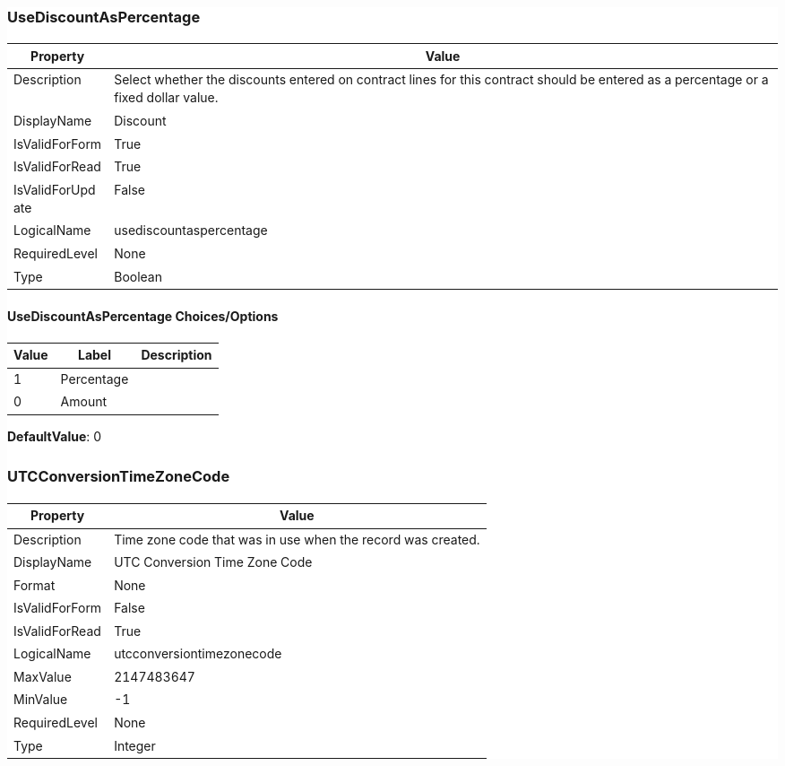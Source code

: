 
### <a name="BKMK_UseDiscountAsPercentage"></a> UseDiscountAsPercentage

|Property|Value|
|--------|-----|
|Description|Select whether the discounts entered on contract lines for this contract should be entered as a percentage or a fixed dollar value.|
|DisplayName|Discount|
|IsValidForForm|True|
|IsValidForRead|True|
|IsValidForUpdate|False|
|LogicalName|usediscountaspercentage|
|RequiredLevel|None|
|Type|Boolean|

#### UseDiscountAsPercentage Choices/Options

|Value|Label|Description|
|-----|-----|--------|
|1|Percentage||
|0|Amount||

**DefaultValue**: 0



### <a name="BKMK_UTCConversionTimeZoneCode"></a> UTCConversionTimeZoneCode

|Property|Value|
|--------|-----|
|Description|Time zone code that was in use when the record was created.|
|DisplayName|UTC Conversion Time Zone Code|
|Format|None|
|IsValidForForm|False|
|IsValidForRead|True|
|LogicalName|utcconversiontimezonecode|
|MaxValue|2147483647|
|MinValue|-1|
|RequiredLevel|None|
|Type|Integer|
